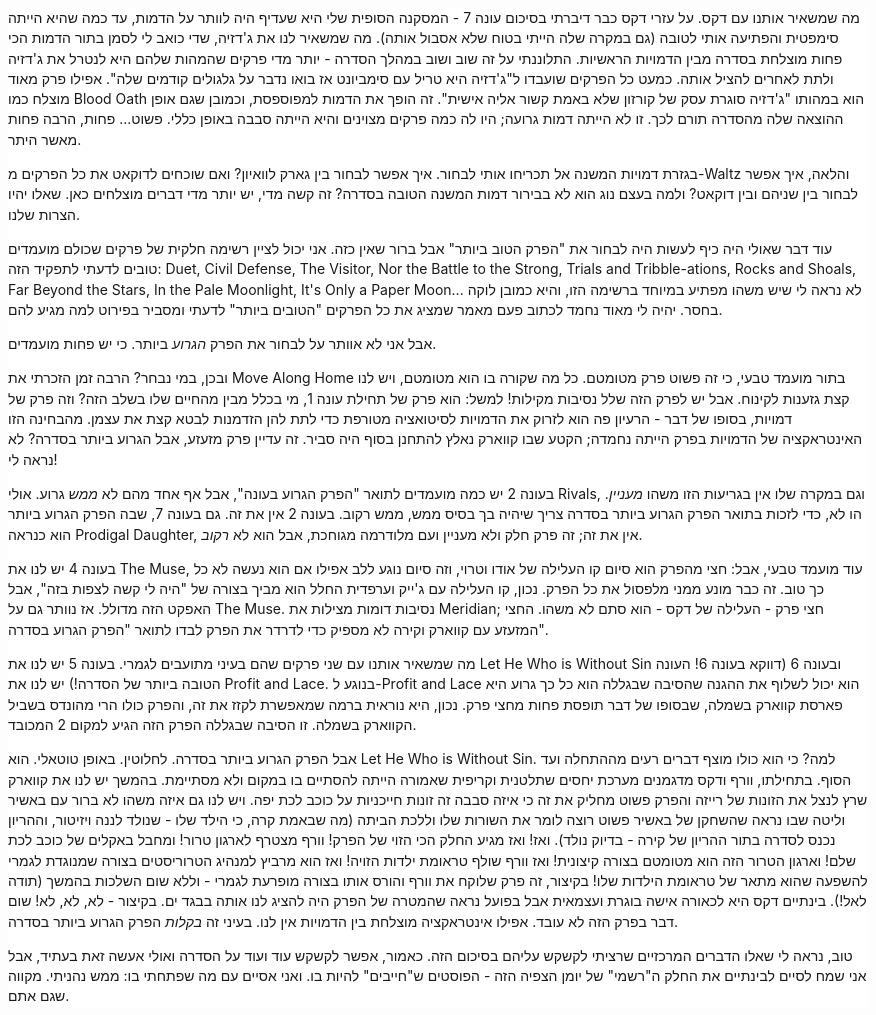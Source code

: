 מה שמשאיר אותנו עם דקס. על עזרי דקס כבר דיברתי בסיכום עונה 7 - המסקנה הסופית שלי היא שעדיף היה לוותר על הדמות, עד כמה שהיא הייתה סימפטית והפתיעה אותי לטובה (גם במקרה שלה הייתי בטוח שלא אסבול אותה). מה שמשאיר לנו את ג'דזיה, שדי כואב לי לסמן בתור הדמות הכי פחות מוצלחת בסדרה מבין הדמויות הראשיות. התלוננתי על זה שוב ושוב במהלך הסדרה - יותר מדי פרקים שהמהות שלהם היא לנטרל את ג'דזיה ולתת לאחרים להציל אותה. כמעט כל הפרקים שועבדו ל"ג'דזיה היא טריל עם סימביונט אז בואו נדבר על גלגולים קודמים שלה". אפילו פרק מאוד מוצלח כמו Blood Oath הוא במהותו "ג'דזיה סוגרת עסק של קורזון שלא באמת קשור אליה אישית". זה הופך את הדמות למפוספסת, וכמובן שגם אופן ההוצאה שלה מהסדרה תורם לכך. זו לא הייתה דמות גרועה; היו לה כמה פרקים מצוינים והיא הייתה סבבה באופן כללי. פשוט... פחות, הרבה פחות מאשר היתר.

בגזרת דמויות המשנה אל תכריחו אותי לבחור. איך אפשר לבחור בין גארק לוואיון? ואם שוכחים לדוקאט את כל הפרקים מ-Waltz והלאה, איך אפשר לבחור בין שניהם ובין דוקאט? ולמה בעצם נוג הוא לא בבירור דמות המשנה הטובה בסדרה? זה קשה מדי, יש יותר מדי דברים מוצלחים כאן. שאלו יהיו הצרות שלנו.

עוד דבר שאולי היה כיף לעשות היה לבחור את "הפרק הטוב ביותר" אבל ברור שאין כזה. אני יכול לציין רשימה חלקית של פרקים שכולם מועמדים טובים לדעתי לתפקיד הזה: Duet, Civil Defense, The Visitor, Nor the Battle to the Strong, Trials and Tribble-ations, Rocks and Shoals, Far Beyond the Stars, In the Pale Moonlight, It's Only a Paper Moon... לא נראה לי שיש משהו מפתיע במיוחד ברשימה הזו, והיא כמובן לוקה בחסר. יהיה לי מאוד נחמד לכתוב פעם מאמר שמציג את כל הפרקים "הטובים ביותר" לדעתי ומסביר בפירוט למה מגיע להם.

אבל אני לא אוותר על לבחור את הפרק *הגרוע* ביותר. כי יש פחות מועמדים.

ובכן, במי נבחר? הרבה זמן הזכרתי את Move Along Home בתור מועמד טבעי, כי זה פשוט פרק מטומטם. כל מה שקורה בו הוא מטומטם, ויש לנו קצת גזענות לקינוח. אבל יש לפרק הזה שלל נסיבות מקילות! למשל: הוא פרק של תחילת עונה 1, מי בכלל מבין מהחיים שלו בשלב הזה? וזה פרק של דמויות, בסופו של דבר - הרעיון פה הוא לזרוק את הדמויות לסיטואציה מטורפת כדי לתת להן הזדמנות לבטא קצת את עצמן. מהבחינה הזו האינטראקציה של הדמויות בפרק הייתה נחמדה; הקטע שבו קווארק נאלץ להתחנן בסוף היה סביר. זה עדיין פרק מזעזע, אבל הגרוע ביותר בסדרה? לא נראה לי!

בעונה 2 יש כמה מועמדים לתואר "הפרק הגרוע בעונה", אבל אף אחד מהם לא *ממש* גרוע. אולי Rivals, וגם במקרה שלו אין בגריעות הזו משהו *מעניין*. הו לא, כדי לזכות בתואר הפרק הגרוע ביותר בסדרה צריך שיהיה בך בסיס ממש, ממש רקוב. בעונה 2 אין את זה. גם בעונה 7, שבה הפרק הגרוע ביותר הוא כנראה Prodigal Daughter, אין את זה; זה פרק חלק ולא מעניין ועם מלודרמה מגוחכת, אבל הוא לא *רקוב*.

בעונה 4 יש לנו את The Muse, עוד מועמד טבעי, אבל: חצי מהפרק הוא סיום קו העלילה של אודו וטרוי, וזה סיום נוגע ללב אפילו אם הוא נעשה לא כל כך טוב. זה כבר מונע ממני מלפסול את כל הפרק. נכון, קו העלילה עם ג'ייק וערפדית החלל הוא מביך בצורה של "היה לי קשה לצפות בזה", אבל האפקט הזה מדולל. אז נוותר גם על The Muse. נסיבות דומות מצילות את Meridian; חצי פרק - העלילה של דקס - הוא סתם לא משהו. החצי המזעזע עם קווארק וקירה לא מספיק כדי לדרדר את הפרק לבדו לתואר "הפרק הגרוע בסדרה".

מה שמשאיר אותנו עם שני פרקים שהם בעיני מתועבים לגמרי. בעונה 5 יש לנו את Let He Who is Without Sin ובעונה 6 (דווקא בעונה 6! העונה הטובה ביותר של הסדרה!) יש לנו את Profit and Lace. בנוגע ל-Profit and Lace הוא יכול לשלוף את ההגנה שהסיבה שבגללה הוא כל כך גרוע היא פארסת קווארק בשמלה, שבסופו של דבר תופסת פחות מחצי פרק. נכון, היא נוראית ברמה שמאפשרת לקזז את זה, והפרק כולו הרי מהונדס בשביל הקווארק בשמלה. זו הסיבה שבגללה הפרק הזה הגיע למקום 2 המכובד.

אבל הפרק הגרוע ביותר בסדרה. לחלוטין. באופן טוטאלי. הוא Let He Who is Without Sin. למה? כי הוא כולו מוצף דברים רעים מההתחלה ועד הסוף. בתחילתו, וורף ודקס מדגמנים מערכת יחסים שתלטנית וקריפית שאמורה הייתה להסתיים בו במקום ולא מסתיימת. בהמשך יש לנו את קווארק שרץ לנצל את הזונות של רייזה והפרק פשוט מחליק את זה כי איזה סבבה זה זונות חייכניות על כוכב לכת יפה. ויש לנו גם איזה משהו לא ברור עם באשיר וליטה שבו נראה שהשחקן של באשיר פשוט רוצה לומר את השורות שלו וללכת הביתה (מה שבאמת קרה, כי הילד שלו - שנולד לננה ויזיטור, וההריון נכנס לסדרה בתור ההריון של קירה - בדיוק נולד). ואז! ואז מגיע החלק הכי הזוי של הפרק! וורף מצטרף לארגון טרור! ומחבל באקלים של כוכב לכת שלם! וארגון הטרור הזה הוא מטומטם בצורה קיצונית! ואז וורף שולף טראומת ילדות הזויה! ואז הוא מרביץ למנהיג הטרוריסטים בצורה שמנוגדת לגמרי להשפעה שהוא מתאר של טראומת הילדות שלו! בקיצור, זה פרק שלוקח את וורף והורס אותו בצורה מופרעת לגמרי - וללא שום השלכות בהמשך (תודה לאל!). בינתיים דקס היא לכאורה אישה בוגרת ועצמאית אבל בפועל נראה שהמטרה של הפרק היה להציג לנו אותה בבגד ים. בקיצור - לא, לא, לא! שום דבר בפרק הזה לא עובד. אפילו אינטראקציה מוצלחת בין הדמויות אין לנו. בעיני זה *בקלות* הפרק הגרוע ביותר בסדרה.

טוב, נראה לי שאלו הדברים המרכזיים שרציתי לקשקש עליהם בסיכום הזה. כאמור, אפשר לקשקש עוד ועוד על הסדרה ואולי אעשה זאת בעתיד, אבל אני שמח לסיים לבינתיים את החלק ה"רשמי" של יומן הצפיה הזה - הפוסטים ש"חייבים" להיות בו. ואני אסיים עם מה שפתחתי בו: ממש נהניתי. מקווה שגם אתם.